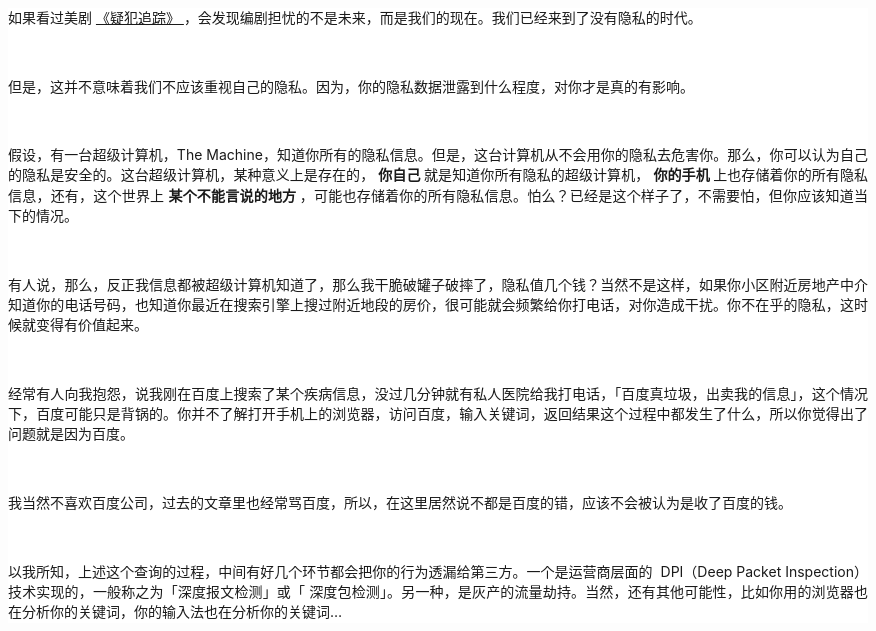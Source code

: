 </p>
<p style="text-align: justify;">
         如果看过美剧
         <a href="http://mp.weixin.qq.com/s?__biz=MjM5ODIyMTE0MA==&amp;mid=2650969168&amp;idx=1&amp;sn=d8b05f360035f317e09c6fdeb3a81394&amp;chksm=bd38306b8a4fb97dc26c9f3fa51bd8e80013f2a6225863e0330dc42d77a93aa9c4b596357fa6&amp;scene=21#wechat_redirect" target="_blank">
          《疑犯追踪》
         </a>
         ，会发现编剧担忧的不是未来，而是我们的现在。我们已经来到了没有隐私的时代。
        </p>
<p>
<br/>
</p>
<p style="text-align: justify;">
         但是，这并不意味着我们不应该重视自己的隐私。因为，你的隐私数据泄露到什么程度，对你才是真的有影响。
        </p>
<p>
<br/>
</p>
<p style="text-align: justify;">
         假设，有一台超级计算机，The Machine，知道你所有的隐私信息。但是，这台计算机从不会用你的隐私去危害你。那么，你可以认为自己的隐私是安全的。这台超级计算机，某种意义上是存在的，
         <strong>
          你自己
         </strong>
         就是知道你所有隐私的超级计算机，
         <strong>
          你的手机
         </strong>
         上也存储着你的所有隐私信息，还有，这个世界上
         <strong>
          某个不能言说的地方
         </strong>
         ，可能也存储着你的所有隐私信息。怕么？已经是这个样子了，不需要怕，但你应该知道当下的情况。
        </p>
<p>
<br/>
</p>
<p style="text-align: justify;">
         有人说，那么，反正我信息都被超级计算机知道了，那么我干脆破罐子破摔了，隐私值几个钱？当然不是这样，如果你小区附近房地产中介知道你的电话号码，也知道你最近在搜索引擎上搜过附近地段的房价，很可能就会频繁给你打电话，对你造成干扰。你不在乎的隐私，这时候就变得有价值起来。
        </p>
<p>
<br/>
</p>
<p style="text-align: justify;">
         经常有人向我抱怨，说我刚在百度上搜索了某个疾病信息，没过几分钟就有私人医院给我打电话，「百度真垃圾，出卖我的信息」，这个情况下，百度可能只是背锅的。你并不了解打开手机上的浏览器，访问百度，输入关键词，返回结果这个过程中都发生了什么，所以你觉得出了问题就是因为百度。
        </p>
<p>
<br/>
</p>
<p style="text-align: justify;">
         我当然不喜欢百度公司，过去的文章里也经常骂百度，所以，在这里居然说不都是百度的错，应该不会被认为是收了百度的钱。
        </p>
<p>
<br/>
</p>
<p style="text-align: justify;">
         以我所知，上述这个查询的过程，中间有好几个环节都会把你的行为透漏给第三方。一个是运营商层面的  DPI（Deep Packet Inspection）技术实现的，一般称之为「深度报文检测」或「
         <wbr style="color: rgb(84, 84, 84);font-family: Roboto, arial, sans-serif;font-size: small;font-variant-ligatures: normal;orphans: 2;white-space: normal;widows: 2;background-color: rgb(255, 255, 255);"/>
         深度包检测」。另一种，是灰产的流量劫持。当然，还有其他可能性，比如你用的浏览器也在分析你的关键词，你的输入法也在分析你的关键词…
        </p>